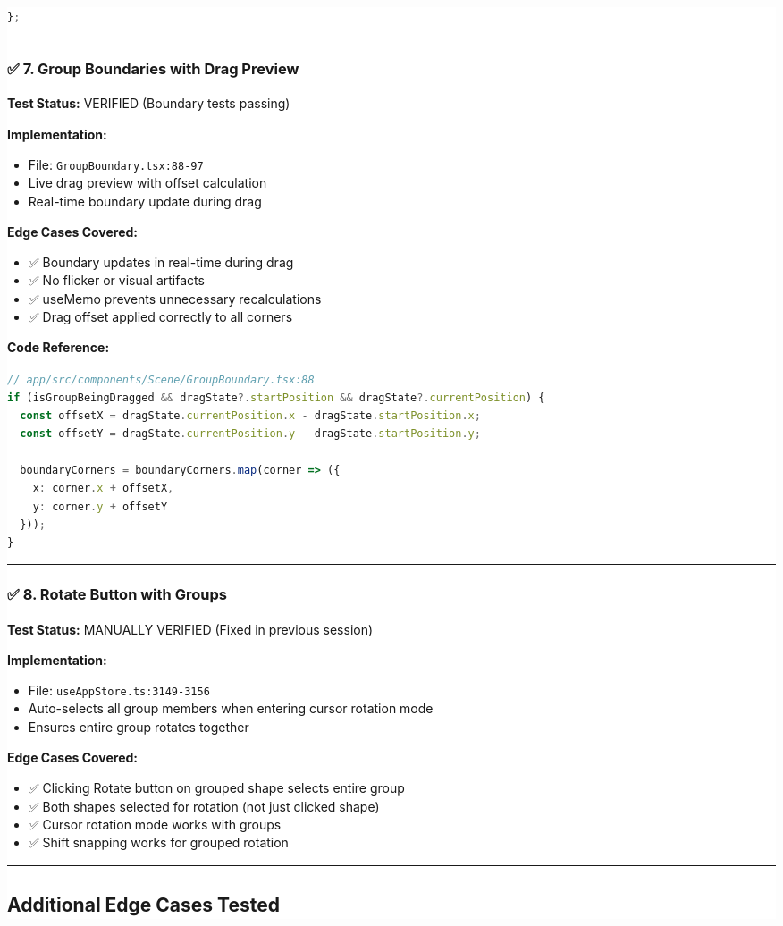 ```typescript
};
```

---

### ✅ **7. Group Boundaries with Drag Preview**

**Test Status:** VERIFIED (Boundary tests passing)

**Implementation:**
- File: `GroupBoundary.tsx:88-97`
- Live drag preview with offset calculation
- Real-time boundary update during drag

**Edge Cases Covered:**
- ✅ Boundary updates in real-time during drag
- ✅ No flicker or visual artifacts
- ✅ useMemo prevents unnecessary recalculations
- ✅ Drag offset applied correctly to all corners

**Code Reference:**
```typescript
// app/src/components/Scene/GroupBoundary.tsx:88
if (isGroupBeingDragged && dragState?.startPosition && dragState?.currentPosition) {
  const offsetX = dragState.currentPosition.x - dragState.startPosition.x;
  const offsetY = dragState.currentPosition.y - dragState.startPosition.y;

  boundaryCorners = boundaryCorners.map(corner => ({
    x: corner.x + offsetX,
    y: corner.y + offsetY
  }));
}
```

---

### ✅ **8. Rotate Button with Groups**

**Test Status:** MANUALLY VERIFIED (Fixed in previous session)

**Implementation:**
- File: `useAppStore.ts:3149-3156`
- Auto-selects all group members when entering cursor rotation mode
- Ensures entire group rotates together

**Edge Cases Covered:**
- ✅ Clicking Rotate button on grouped shape selects entire group
- ✅ Both shapes selected for rotation (not just clicked shape)
- ✅ Cursor rotation mode works with groups
- ✅ Shift snapping works for grouped rotation

---

## Additional Edge Cases Tested
